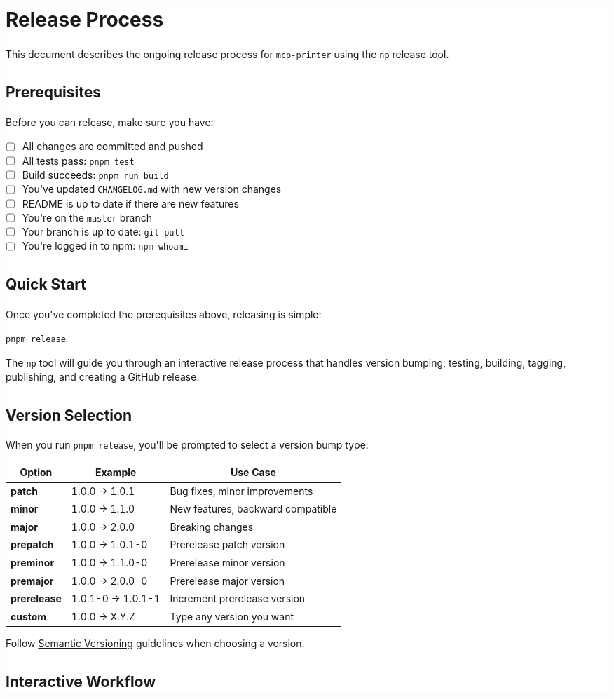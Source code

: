 # Release Process

This document describes the ongoing release process for `mcp-printer` using the `np` release tool.

## Prerequisites

Before you can release, make sure you have:

- [ ] All changes are committed and pushed
- [ ] All tests pass: `pnpm test`
- [ ] Build succeeds: `pnpm run build`
- [ ] You've updated `CHANGELOG.md` with new version changes
- [ ] README is up to date if there are new features
- [ ] You're on the `master` branch
- [ ] Your branch is up to date: `git pull`
- [ ] You're logged in to npm: `npm whoami`

## Quick Start

Once you've completed the prerequisites above, releasing is simple:

```bash
pnpm release
```

The `np` tool will guide you through an interactive release process that handles version bumping, testing, building, tagging, publishing, and creating a GitHub release.

## Version Selection

When you run `pnpm release`, you'll be prompted to select a version bump type:

| Option         | Example           | Use Case                          |
| -------------- | ----------------- | --------------------------------- |
| **patch**      | 1.0.0 → 1.0.1     | Bug fixes, minor improvements     |
| **minor**      | 1.0.0 → 1.1.0     | New features, backward compatible |
| **major**      | 1.0.0 → 2.0.0     | Breaking changes                  |
| **prepatch**   | 1.0.0 → 1.0.1-0   | Prerelease patch version          |
| **preminor**   | 1.0.0 → 1.1.0-0   | Prerelease minor version          |
| **premajor**   | 1.0.0 → 2.0.0-0   | Prerelease major version          |
| **prerelease** | 1.0.1-0 → 1.0.1-1 | Increment prerelease version      |
| **custom**     | 1.0.0 → X.Y.Z     | Type any version you want         |

Follow [Semantic Versioning](https://semver.org/) guidelines when choosing a version.

## Interactive Workflow
